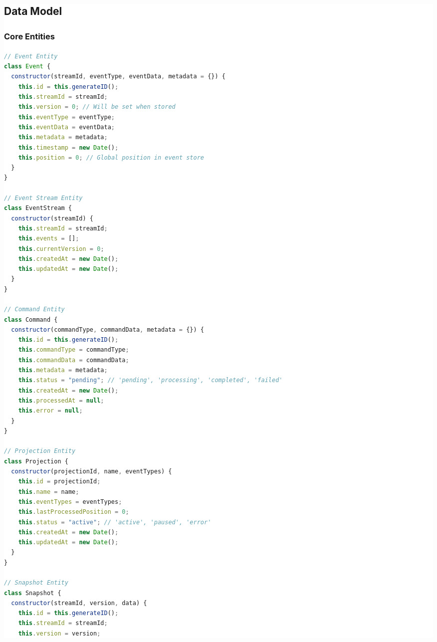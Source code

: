 ## Data Model

### Core Entities

```javascript
// Event Entity
class Event {
  constructor(streamId, eventType, eventData, metadata = {}) {
    this.id = this.generateID();
    this.streamId = streamId;
    this.version = 0; // Will be set when stored
    this.eventType = eventType;
    this.eventData = eventData;
    this.metadata = metadata;
    this.timestamp = new Date();
    this.position = 0; // Global position in event store
  }
}

// Event Stream Entity
class EventStream {
  constructor(streamId) {
    this.streamId = streamId;
    this.events = [];
    this.currentVersion = 0;
    this.createdAt = new Date();
    this.updatedAt = new Date();
  }
}

// Command Entity
class Command {
  constructor(commandType, commandData, metadata = {}) {
    this.id = this.generateID();
    this.commandType = commandType;
    this.commandData = commandData;
    this.metadata = metadata;
    this.status = "pending"; // 'pending', 'processing', 'completed', 'failed'
    this.createdAt = new Date();
    this.processedAt = null;
    this.error = null;
  }
}

// Projection Entity
class Projection {
  constructor(projectionId, name, eventTypes) {
    this.id = projectionId;
    this.name = name;
    this.eventTypes = eventTypes;
    this.lastProcessedPosition = 0;
    this.status = "active"; // 'active', 'paused', 'error'
    this.createdAt = new Date();
    this.updatedAt = new Date();
  }
}

// Snapshot Entity
class Snapshot {
  constructor(streamId, version, data) {
    this.id = this.generateID();
    this.streamId = streamId;
    this.version = version;
```